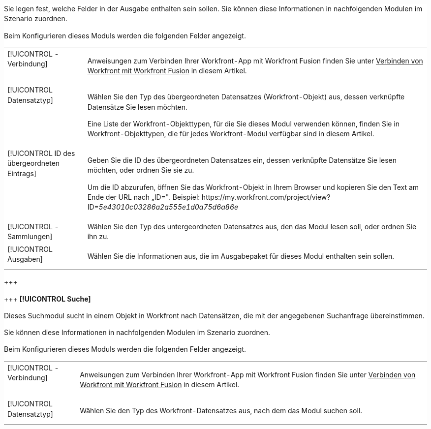 Sie legen fest, welche Felder in der Ausgabe enthalten sein sollen. Sie können diese Informationen in nachfolgenden Modulen im Szenario zuordnen.

Beim Konfigurieren dieses Moduls werden die folgenden Felder angezeigt.

<table style="table-layout:auto">
 <col> 
 <col> 
 <tbody> 
  <tr> 
   <td>[!UICONTROL -Verbindung]</td> 
   <td> <p>Anweisungen zum Verbinden Ihrer Workfront-App mit Workfront Fusion finden Sie unter <a href="#connect-workfront-to-workfront-fusion" class="MCXref xref">Verbinden von Workfront mit Workfront Fusion</a> in diesem Artikel.</p> </td> 
  </tr> 
  <tr data-mc-conditions=""> 
   <td>[!UICONTROL Datensatztyp]</td> 
   <td> <p>Wählen Sie den Typ des übergeordneten Datensatzes (Workfront-Objekt) aus, dessen verknüpfte Datensätze Sie lesen möchten.</p> <p>Eine Liste der Workfront-Objekttypen, für die Sie dieses Modul verwenden können, finden Sie in <a href="#object-types-available-for-each-workfront-search-module" class="MCXref xref">Workfront-Objekttypen, die für jedes Workfront-Modul verfügbar sind</a> in diesem Artikel.</p> </td> 
  </tr> 
  <tr data-mc-conditions=""> 
   <td>[!UICONTROL ID des übergeordneten Eintrags]</td> 
   <td> <p>Geben Sie die ID des übergeordneten Datensatzes ein, dessen verknüpfte Datensätze Sie lesen möchten, oder ordnen Sie sie zu.</p> <p>Um die ID abzurufen, öffnen Sie das Workfront-Objekt in Ihrem Browser und kopieren Sie den Text am Ende der URL nach „ID=". Beispiel: https://my.workfront.com/project/view?ID=<i>5e43010c03286a2a555e1d0a75d6a86e</i></p> </td> 
  </tr> 
  <tr data-mc-conditions=""> 
   <td>[!UICONTROL -Sammlungen]</td> 
   <td>Wählen Sie den Typ des untergeordneten Datensatzes aus, den das Modul lesen soll, oder ordnen Sie ihn zu.</td> 
  </tr> 
  <tr> 
   <td>[!UICONTROL Ausgaben]</td> 
   <td> <p>Wählen Sie die Informationen aus, die im Ausgabepaket für dieses Modul enthalten sein sollen.</p> </td> 
  </tr> 
 </tbody> 
</table>

+++

+++ **[!UICONTROL Suche]**

Dieses Suchmodul sucht in einem Objekt in Workfront nach Datensätzen, die mit der angegebenen Suchanfrage übereinstimmen.

Sie können diese Informationen in nachfolgenden Modulen im Szenario zuordnen.

Beim Konfigurieren dieses Moduls werden die folgenden Felder angezeigt.

<table style="table-layout:auto">
 <col> 
 <col> 
 <tbody> 
  <tr> 
   <td>[!UICONTROL -Verbindung]</td> 
   <td> <p>Anweisungen zum Verbinden Ihrer Workfront-App mit Workfront Fusion finden Sie unter <a href="#connect-workfront-to-workfront-fusion" class="MCXref xref">Verbinden von Workfront mit Workfront Fusion</a> in diesem Artikel.</p> </td> 
  </tr> 
  <tr> 
   <td>[!UICONTROL Datensatztyp]</td> 
   <td> <p>Wählen Sie den Typ des Workfront-Datensatzes aus, nach dem das Modul suchen soll.</p> </td> 